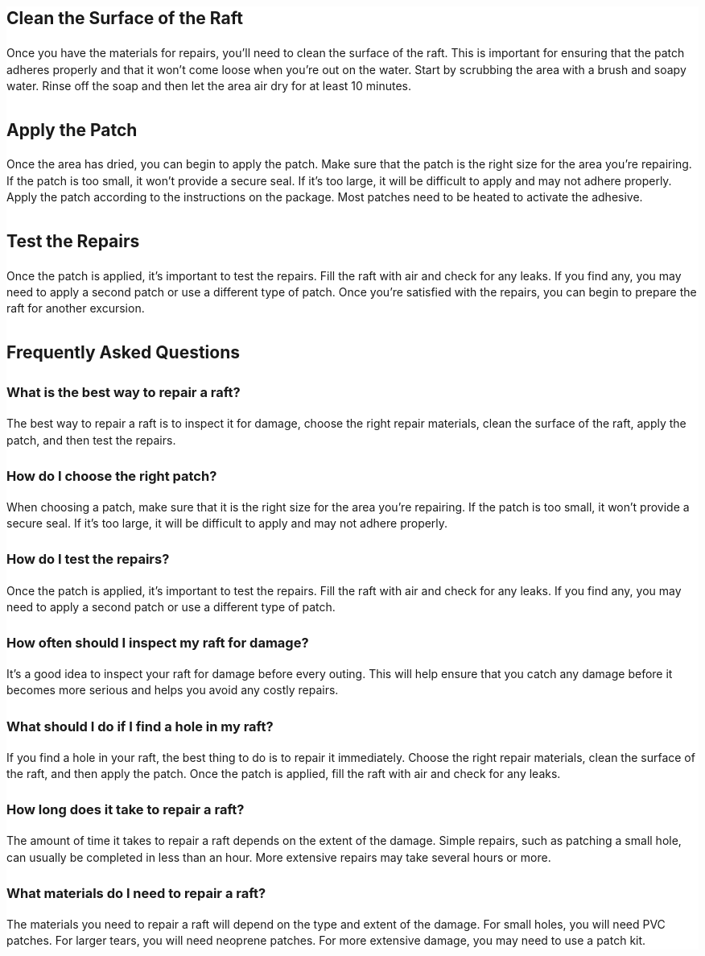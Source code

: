 <h2>Clean the Surface of the Raft</h2>

<p>Once you have the materials for repairs, you’ll need to clean the surface of the raft. This is important for ensuring that the patch adheres properly and that it won’t come loose when you’re out on the water. Start by scrubbing the area with a brush and soapy water. Rinse off the soap and then let the area air dry for at least 10 minutes.</p>

<h2>Apply the Patch</h2>

<p>Once the area has dried, you can begin to apply the patch. Make sure that the patch is the right size for the area you’re repairing. If the patch is too small, it won’t provide a secure seal. If it’s too large, it will be difficult to apply and may not adhere properly. Apply the patch according to the instructions on the package. Most patches need to be heated to activate the adhesive.</p>

<h2>Test the Repairs</h2>

<p>Once the patch is applied, it’s important to test the repairs. Fill the raft with air and check for any leaks. If you find any, you may need to apply a second patch or use a different type of patch. Once you’re satisfied with the repairs, you can begin to prepare the raft for another excursion.</p>

<h2>Frequently Asked Questions</h2>

<h3>What is the best way to repair a raft?</h3>

<p>The best way to repair a raft is to inspect it for damage, choose the right repair materials, clean the surface of the raft, apply the patch, and then test the repairs.</p>

<h3>How do I choose the right patch?</h3>

<p>When choosing a patch, make sure that it is the right size for the area you’re repairing. If the patch is too small, it won’t provide a secure seal. If it’s too large, it will be difficult to apply and may not adhere properly.</p>

<h3>How do I test the repairs?</h3>

<p>Once the patch is applied, it’s important to test the repairs. Fill the raft with air and check for any leaks. If you find any, you may need to apply a second patch or use a different type of patch.</p>

<h3>How often should I inspect my raft for damage?</h3>

<p>It’s a good idea to inspect your raft for damage before every outing. This will help ensure that you catch any damage before it becomes more serious and helps you avoid any costly repairs.</p>

<h3>What should I do if I find a hole in my raft?</h3>

<p>If you find a hole in your raft, the best thing to do is to repair it immediately. Choose the right repair materials, clean the surface of the raft, and then apply the patch. Once the patch is applied, fill the raft with air and check for any leaks.</p>

<h3>How long does it take to repair a raft?</h3>

<p>The amount of time it takes to repair a raft depends on the extent of the damage. Simple repairs, such as patching a small hole, can usually be completed in less than an hour. More extensive repairs may take several hours or more.</p>

<h3>What materials do I need to repair a raft?</h3>

<p>The materials you need to repair a raft will depend on the type and extent of the damage. For small holes, you will need PVC patches. For larger tears, you will need neoprene patches. For more extensive damage, you may need to use a patch kit.</p>
